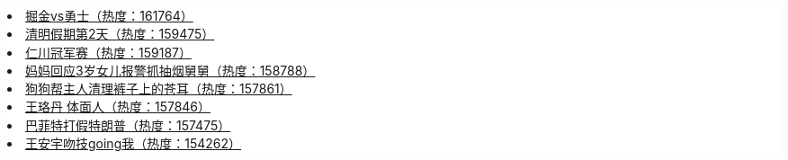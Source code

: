 <li>
<a href="https://s.weibo.com/weibo?q=%23%E6%8E%98%E9%87%91vs%E5%8B%87%E5%A3%AB%23" target="weibo">
掘金vs勇士（热度：161764）
</a>
</li>

<li>
<a href="https://s.weibo.com/weibo?q=%23%E6%B8%85%E6%98%8E%E5%81%87%E6%9C%9F%E7%AC%AC2%E5%A4%A9%23" target="weibo">
清明假期第2天（热度：159475）
</a>
</li>

<li>
<a href="https://s.weibo.com/weibo?q=%23%E4%BB%81%E5%B7%9D%E5%86%A0%E5%86%9B%E8%B5%9B%23" target="weibo">
仁川冠军赛（热度：159187）
</a>
</li>

<li>
<a href="https://s.weibo.com/weibo?q=%23%E5%A6%88%E5%A6%88%E5%9B%9E%E5%BA%943%E5%B2%81%E5%A5%B3%E5%84%BF%E6%8A%A5%E8%AD%A6%E6%8A%93%E6%8A%BD%E7%83%9F%E8%88%85%E8%88%85%23" target="weibo">
妈妈回应3岁女儿报警抓抽烟舅舅（热度：158788）
</a>
</li>

<li>
<a href="https://s.weibo.com/weibo?q=%23%E7%8B%97%E7%8B%97%E5%B8%AE%E4%B8%BB%E4%BA%BA%E6%B8%85%E7%90%86%E8%A3%A4%E5%AD%90%E4%B8%8A%E7%9A%84%E8%8B%8D%E8%80%B3%23" target="weibo">
狗狗帮主人清理裤子上的苍耳（热度：157861）
</a>
</li>

<li>
<a href="https://s.weibo.com/weibo?q=%23%E7%8E%8B%E7%8F%9E%E4%B8%B9%20%E4%BD%93%E9%9D%A2%E4%BA%BA%23" target="weibo">
王珞丹 体面人（热度：157846）
</a>
</li>

<li>
<a href="https://s.weibo.com/weibo?q=%23%E5%B7%B4%E8%8F%B2%E7%89%B9%E6%89%93%E5%81%87%E7%89%B9%E6%9C%97%E6%99%AE%23" target="weibo">
巴菲特打假特朗普（热度：157475）
</a>
</li>

<li>
<a href="https://s.weibo.com/weibo?q=%23%E7%8E%8B%E5%AE%89%E5%AE%87%E5%90%BB%E6%8A%80going%E6%88%91%23" target="weibo">
王安宇吻技going我（热度：154262）
</a>
</li>

